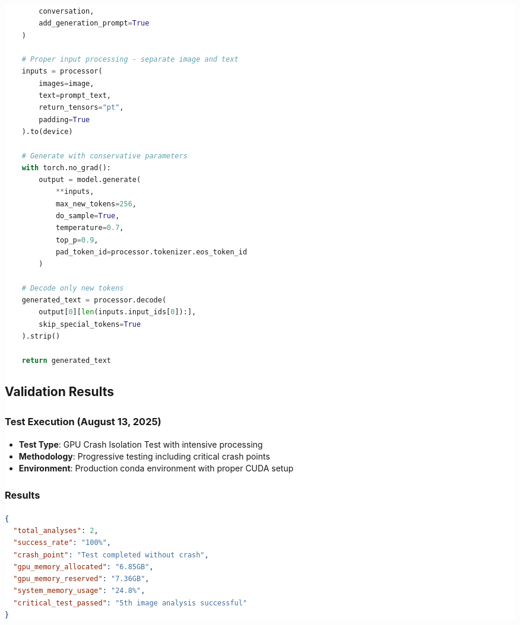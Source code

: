 ```python
        conversation, 
        add_generation_prompt=True
    )
    
    # Proper input processing - separate image and text
    inputs = processor(
        images=image,
        text=prompt_text,
        return_tensors="pt",
        padding=True
    ).to(device)
    
    # Generate with conservative parameters
    with torch.no_grad():
        output = model.generate(
            **inputs,
            max_new_tokens=256,
            do_sample=True,
            temperature=0.7,
            top_p=0.9,
            pad_token_id=processor.tokenizer.eos_token_id
        )
    
    # Decode only new tokens
    generated_text = processor.decode(
        output[0][len(inputs.input_ids[0]):], 
        skip_special_tokens=True
    ).strip()
    
    return generated_text
```

## Validation Results

### Test Execution (August 13, 2025)
- **Test Type**: GPU Crash Isolation Test with intensive processing
- **Methodology**: Progressive testing including critical crash points
- **Environment**: Production conda environment with proper CUDA setup

### Results
```json
{
  "total_analyses": 2,
  "success_rate": "100%",
  "crash_point": "Test completed without crash",
  "gpu_memory_allocated": "6.85GB",
  "gpu_memory_reserved": "7.36GB", 
  "system_memory_usage": "24.8%",
  "critical_test_passed": "5th image analysis successful"
}
```
